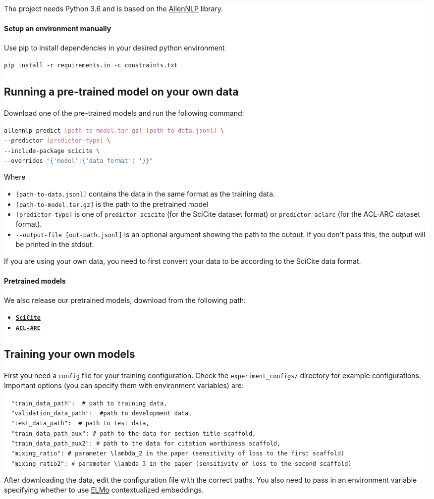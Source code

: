 The project needs Python 3.6 and is based on the [AllenNLP](https://github.com/allenai/allennlp) library.

#### Setup an environment manually

Use pip to install dependencies in your desired python environment

`pip install -r requirements.in -c constraints.txt`


## Running a pre-trained model on your own data

Download one of the pre-trained models and run the following command:

```bash
allennlp predict [path-to-model.tar.gz] [path-to-data.jsonl] \
--predictor [predictor-type] \
--include-package scicite \
--overrides "{'model':{'data_format':''}}"
```

Where 
* `[path-to-data.jsonl]` contains the data in the same format as the training data.
* `[path-to-model.tar.gz]` is the path to the pretrained model
* `[predictor-type]` is one of `predictor_scicite` (for the SciCite dataset format) or `predictor_aclarc` (for the ACL-ARC dataset format).
* `--output-file [out-path.jsonl]` is an optional argument showing the path to the output. If you don't pass this, the output will be printed in the stdout.

If you are using your own data, you need to first convert your data to be according to the SciCite data format.

#### Pretrained models

We also release our pretrained models; download from the following path:

* __[`SciCite`](https://s3-us-west-2.amazonaws.com/ai2-s2-research/scicite/models/scicite.tar.gz)__
* __[`ACL-ARC`](https://s3-us-west-2.amazonaws.com/ai2-s2-research/scicite/models/aclarc.tar.gz)__

## Training your own models

First you need a `config` file for your training configuration.
Check the `experiment_configs/` directory for example configurations.
Important options (you can specify them with environment variables) are:

```
  "train_data_path":  # path to training data,
  "validation_data_path":  #path to development data,
  "test_data_path":  # path to test data,
  "train_data_path_aux": # path to the data for section title scaffold,
  "train_data_path_aux2": # path to the data for citation worthiness scaffold,
  "mixing_ratio": # parameter \lambda_2 in the paper (sensitivity of loss to the first scaffold)
  "mixing_ratio2": # parameter \lambda_3 in the paper (sensitivity of loss to the second scaffold)
``` 

After downloading the data, edit the configuration file with the correct paths.
You also need to pass in an environment variable specifying whether to use [ELMo](https://allennlp.org/elmo) contextualized embeddings.
